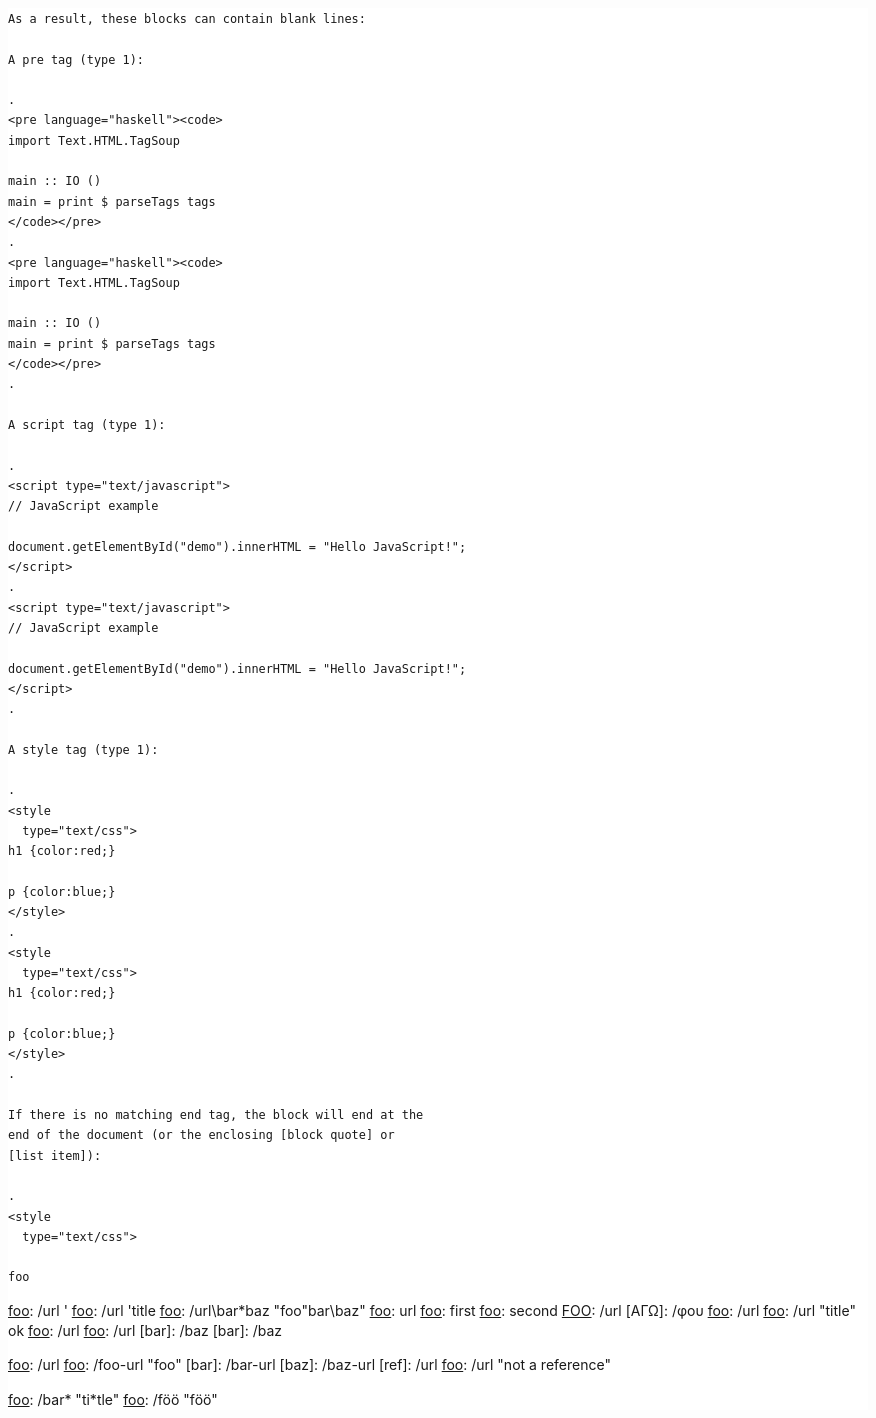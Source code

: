 `````
As a result, these blocks can contain blank lines:

A pre tag (type 1):

.
<pre language="haskell"><code>
import Text.HTML.TagSoup

main :: IO ()
main = print $ parseTags tags
</code></pre>
.
<pre language="haskell"><code>
import Text.HTML.TagSoup

main :: IO ()
main = print $ parseTags tags
</code></pre>
.

A script tag (type 1):

.
<script type="text/javascript">
// JavaScript example

document.getElementById("demo").innerHTML = "Hello JavaScript!";
</script>
.
<script type="text/javascript">
// JavaScript example

document.getElementById("demo").innerHTML = "Hello JavaScript!";
</script>
.

A style tag (type 1):

.
<style
  type="text/css">
h1 {color:red;}

p {color:blue;}
</style>
.
<style
  type="text/css">
h1 {color:red;}

p {color:blue;}
</style>
.

If there is no matching end tag, the block will end at the
end of the document (or the enclosing [block quote] or
[list item]):

.
<style
  type="text/css">

foo
`````

[foo]: /url "title"
[foo]: /url '
[foo]: /url 'title
[foo]: /url\bar\*baz "foo\"bar\baz"
[foo]: url
[foo]: first
[foo]: second
[FOO]: /url
[ΑΓΩ]: /φου
[foo]: /url
[foo]: /url "title" ok
[foo]: /url
[foo]: /url
[bar]: /baz
[bar]: /baz</p>
[foo]: /url
[foo]: /foo-url "foo"
[bar]: /bar-url
[baz]: /baz-url
  [ref]: /url
[foo]: /url &quot;not a reference&quot;</p>
[foo]: /bar\* "ti\*tle"
[foo]: /f&ouml;&ouml; "f&ouml;&ouml;"
